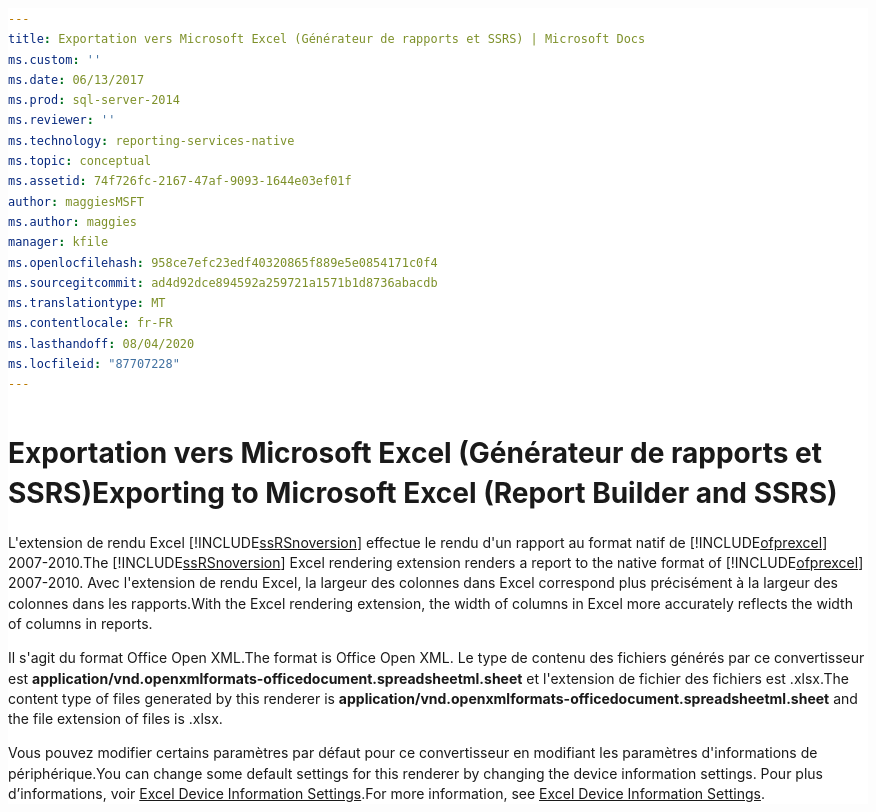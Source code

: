 ```yaml
---
title: Exportation vers Microsoft Excel (Générateur de rapports et SSRS) | Microsoft Docs
ms.custom: ''
ms.date: 06/13/2017
ms.prod: sql-server-2014
ms.reviewer: ''
ms.technology: reporting-services-native
ms.topic: conceptual
ms.assetid: 74f726fc-2167-47af-9093-1644e03ef01f
author: maggiesMSFT
ms.author: maggies
manager: kfile
ms.openlocfilehash: 958ce7efc23edf40320865f889e5e0854171c0f4
ms.sourcegitcommit: ad4d92dce894592a259721a1571b1d8736abacdb
ms.translationtype: MT
ms.contentlocale: fr-FR
ms.lasthandoff: 08/04/2020
ms.locfileid: "87707228"
---
```

# <a name="exporting-to-microsoft-excel-report-builder-and-ssrs"></a><span data-ttu-id="4c1a2-102">Exportation vers Microsoft Excel (Générateur de rapports et SSRS)</span><span class="sxs-lookup"><span data-stu-id="4c1a2-102">Exporting to Microsoft Excel (Report Builder and SSRS)</span></span>
  <span data-ttu-id="4c1a2-103">L'extension de rendu Excel [!INCLUDE[ssRSnoversion](../../../includes/ssrsnoversion-md.md)] effectue le rendu d'un rapport au format natif de [!INCLUDE[ofprexcel](../../../includes/ofprexcel-md.md)] 2007-2010.</span><span class="sxs-lookup"><span data-stu-id="4c1a2-103">The [!INCLUDE[ssRSnoversion](../../../includes/ssrsnoversion-md.md)] Excel rendering extension renders a report to the native format of [!INCLUDE[ofprexcel](../../../includes/ofprexcel-md.md)] 2007-2010.</span></span> <span data-ttu-id="4c1a2-104">Avec l'extension de rendu Excel, la largeur des colonnes dans Excel correspond plus précisément à la largeur des colonnes dans les rapports.</span><span class="sxs-lookup"><span data-stu-id="4c1a2-104">With the Excel rendering extension, the width of columns in Excel more accurately reflects the width of columns in reports.</span></span>  
  
 <span data-ttu-id="4c1a2-105">Il s'agit du format Office Open XML.</span><span class="sxs-lookup"><span data-stu-id="4c1a2-105">The format is Office Open XML.</span></span> <span data-ttu-id="4c1a2-106">Le type de contenu des fichiers générés par ce convertisseur est **application/vnd.openxmlformats-officedocument.spreadsheetml.sheet** et l'extension de fichier des fichiers est .xlsx.</span><span class="sxs-lookup"><span data-stu-id="4c1a2-106">The content type of files generated by this renderer is **application/vnd.openxmlformats-officedocument.spreadsheetml.sheet** and the file extension of files is .xlsx.</span></span>  
  
 <span data-ttu-id="4c1a2-107">Vous pouvez modifier certains paramètres par défaut pour ce convertisseur en modifiant les paramètres d'informations de périphérique.</span><span class="sxs-lookup"><span data-stu-id="4c1a2-107">You can change some default settings for this renderer by changing the device information settings.</span></span> <span data-ttu-id="4c1a2-108">Pour plus d’informations, voir [Excel Device Information Settings](../excel-device-information-settings.md).</span><span class="sxs-lookup"><span data-stu-id="4c1a2-108">For more information, see [Excel Device Information Settings](../excel-device-information-settings.md).</span></span>  
  